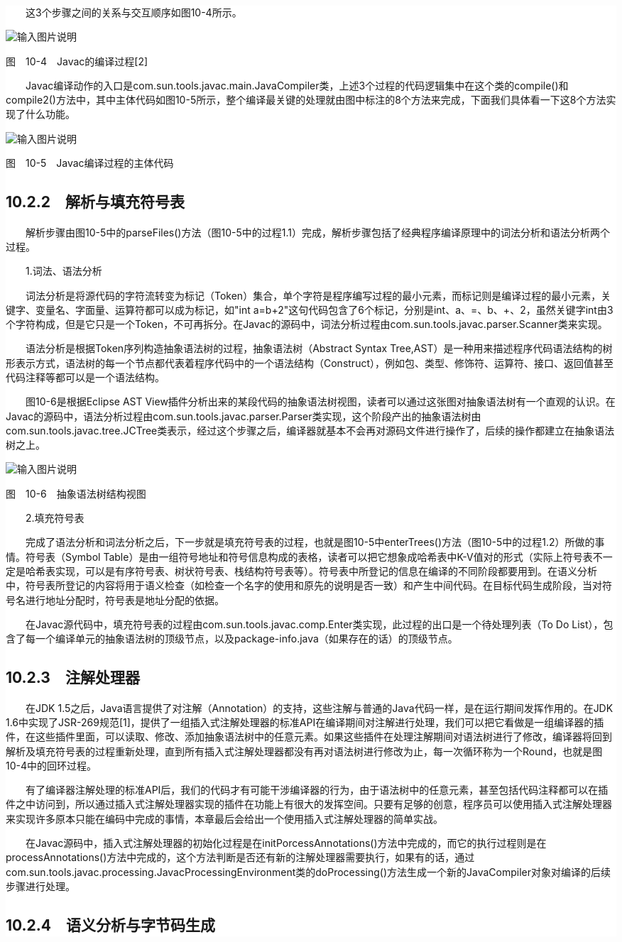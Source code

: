 &emsp;&emsp;这3个步骤之间的关系与交互顺序如图10-4所示。

![输入图片说明](https://static.oschina.net/uploads/img/201704/12183004_hxEm.png "在这里输入图片标题")

图　10-4　Javac的编译过程[2]

&emsp;&emsp;Javac编译动作的入口是com.sun.tools.javac.main.JavaCompiler类，上述3个过程的代码逻辑集中在这个类的compile()和compile2()方法中，其中主体代码如图10-5所示，整个编译最关键的处理就由图中标注的8个方法来完成，下面我们具体看一下这8个方法实现了什么功能。

![输入图片说明](https://static.oschina.net/uploads/img/201704/12183059_V5x5.png "在这里输入图片标题")

图　10-5　Javac编译过程的主体代码

## 10.2.2　解析与填充符号表

&emsp;&emsp;解析步骤由图10-5中的parseFiles()方法（图10-5中的过程1.1）完成，解析步骤包括了经典程序编译原理中的词法分析和语法分析两个过程。

&emsp;&emsp;1.词法、语法分析

&emsp;&emsp;词法分析是将源代码的字符流转变为标记（Token）集合，单个字符是程序编写过程的最小元素，而标记则是编译过程的最小元素，关键字、变量名、字面量、运算符都可以成为标记，如"int a=b+2"这句代码包含了6个标记，分别是int、a、=、b、+、2，虽然关键字int由3个字符构成，但是它只是一个Token，不可再拆分。在Javac的源码中，词法分析过程由com.sun.tools.javac.parser.Scanner类来实现。

&emsp;&emsp;语法分析是根据Token序列构造抽象语法树的过程，抽象语法树（Abstract Syntax Tree,AST）是一种用来描述程序代码语法结构的树形表示方式，语法树的每一个节点都代表着程序代码中的一个语法结构（Construct），例如包、类型、修饰符、运算符、接口、返回值甚至代码注释等都可以是一个语法结构。

&emsp;&emsp;图10-6是根据Eclipse AST View插件分析出来的某段代码的抽象语法树视图，读者可以通过这张图对抽象语法树有一个直观的认识。在Javac的源码中，语法分析过程由com.sun.tools.javac.parser.Parser类实现，这个阶段产出的抽象语法树由com.sun.tools.javac.tree.JCTree类表示，经过这个步骤之后，编译器就基本不会再对源码文件进行操作了，后续的操作都建立在抽象语法树之上。

![输入图片说明](https://static.oschina.net/uploads/img/201704/12183135_tCzV.png "在这里输入图片标题")

图　10-6　抽象语法树结构视图

&emsp;&emsp;2.填充符号表

&emsp;&emsp;完成了语法分析和词法分析之后，下一步就是填充符号表的过程，也就是图10-5中enterTrees()方法（图10-5中的过程1.2）所做的事情。符号表（Symbol Table）是由一组符号地址和符号信息构成的表格，读者可以把它想象成哈希表中K-V值对的形式（实际上符号表不一定是哈希表实现，可以是有序符号表、树状符号表、栈结构符号表等）。符号表中所登记的信息在编译的不同阶段都要用到。在语义分析中，符号表所登记的内容将用于语义检查（如检查一个名字的使用和原先的说明是否一致）和产生中间代码。在目标代码生成阶段，当对符号名进行地址分配时，符号表是地址分配的依据。

&emsp;&emsp;在Javac源代码中，填充符号表的过程由com.sun.tools.javac.comp.Enter类实现，此过程的出口是一个待处理列表（To Do List），包含了每一个编译单元的抽象语法树的顶级节点，以及package-info.java（如果存在的话）的顶级节点。

## 10.2.3　注解处理器

&emsp;&emsp;在JDK 1.5之后，Java语言提供了对注解（Annotation）的支持，这些注解与普通的Java代码一样，是在运行期间发挥作用的。在JDK 1.6中实现了JSR-269规范[1]，提供了一组插入式注解处理器的标准API在编译期间对注解进行处理，我们可以把它看做是一组编译器的插件，在这些插件里面，可以读取、修改、添加抽象语法树中的任意元素。如果这些插件在处理注解期间对语法树进行了修改，编译器将回到解析及填充符号表的过程重新处理，直到所有插入式注解处理器都没有再对语法树进行修改为止，每一次循环称为一个Round，也就是图10-4中的回环过程。

&emsp;&emsp;有了编译器注解处理的标准API后，我们的代码才有可能干涉编译器的行为，由于语法树中的任意元素，甚至包括代码注释都可以在插件之中访问到，所以通过插入式注解处理器实现的插件在功能上有很大的发挥空间。只要有足够的创意，程序员可以使用插入式注解处理器来实现许多原本只能在编码中完成的事情，本章最后会给出一个使用插入式注解处理器的简单实战。

&emsp;&emsp;在Javac源码中，插入式注解处理器的初始化过程是在initPorcessAnnotations()方法中完成的，而它的执行过程则是在processAnnotations()方法中完成的，这个方法判断是否还有新的注解处理器需要执行，如果有的话，通过com.sun.tools.javac.processing.JavacProcessingEnvironment类的doProcessing()方法生成一个新的JavaCompiler对象对编译的后续步骤进行处理。

## 10.2.4　语义分析与字节码生成
